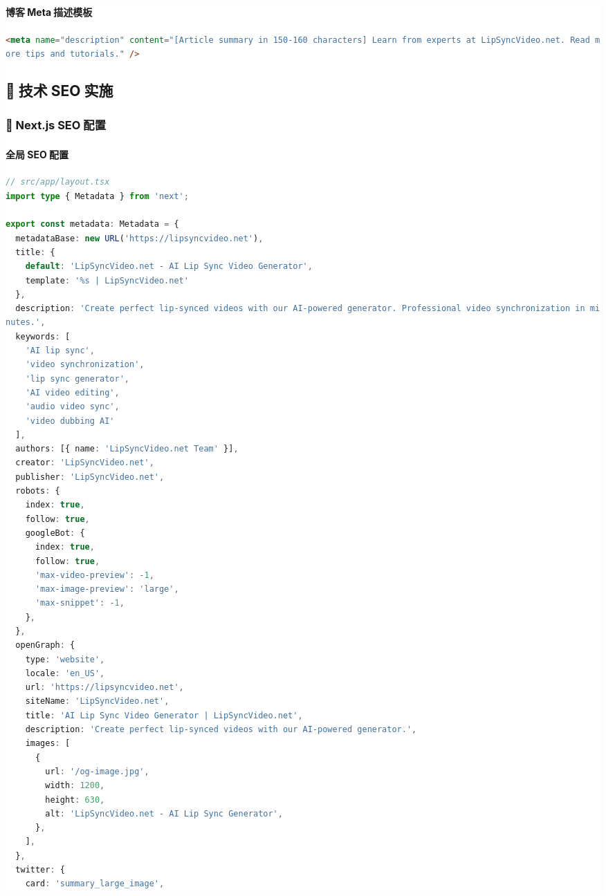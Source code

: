 #### 博客 Meta 描述模板
```html
<meta name="description" content="[Article summary in 150-160 characters] Learn from experts at LipSyncVideo.net. Read more tips and tutorials." />
```

## 🔧 技术 SEO 实施

### 📱 Next.js SEO 配置

#### 全局 SEO 配置
```typescript
// src/app/layout.tsx
import type { Metadata } from 'next';

export const metadata: Metadata = {
  metadataBase: new URL('https://lipsyncvideo.net'),
  title: {
    default: 'LipSyncVideo.net - AI Lip Sync Video Generator',
    template: '%s | LipSyncVideo.net'
  },
  description: 'Create perfect lip-synced videos with our AI-powered generator. Professional video synchronization in minutes.',
  keywords: [
    'AI lip sync',
    'video synchronization',
    'lip sync generator',
    'AI video editing',
    'audio video sync',
    'video dubbing AI'
  ],
  authors: [{ name: 'LipSyncVideo.net Team' }],
  creator: 'LipSyncVideo.net',
  publisher: 'LipSyncVideo.net',
  robots: {
    index: true,
    follow: true,
    googleBot: {
      index: true,
      follow: true,
      'max-video-preview': -1,
      'max-image-preview': 'large',
      'max-snippet': -1,
    },
  },
  openGraph: {
    type: 'website',
    locale: 'en_US',
    url: 'https://lipsyncvideo.net',
    siteName: 'LipSyncVideo.net',
    title: 'AI Lip Sync Video Generator | LipSyncVideo.net',
    description: 'Create perfect lip-synced videos with our AI-powered generator.',
    images: [
      {
        url: '/og-image.jpg',
        width: 1200,
        height: 630,
        alt: 'LipSyncVideo.net - AI Lip Sync Generator',
      },
    ],
  },
  twitter: {
    card: 'summary_large_image',
```